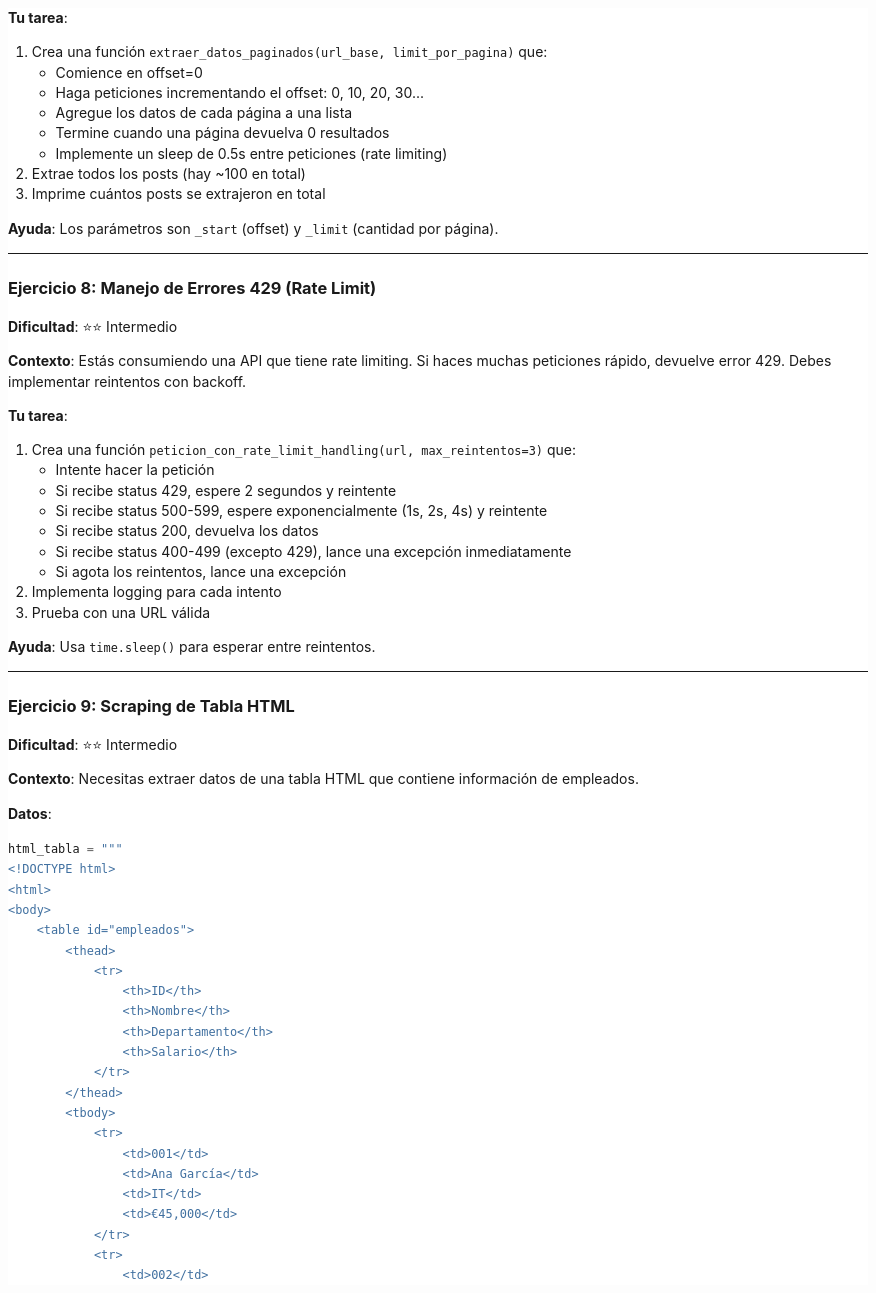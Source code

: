 **Tu tarea**:
1. Crea una función `extraer_datos_paginados(url_base, limit_por_pagina)` que:
   - Comience en offset=0
   - Haga peticiones incrementando el offset: 0, 10, 20, 30...
   - Agregue los datos de cada página a una lista
   - Termine cuando una página devuelva 0 resultados
   - Implemente un sleep de 0.5s entre peticiones (rate limiting)
2. Extrae todos los posts (hay ~100 en total)
3. Imprime cuántos posts se extrajeron en total

**Ayuda**: Los parámetros son `_start` (offset) y `_limit` (cantidad por página).

---

### Ejercicio 8: Manejo de Errores 429 (Rate Limit)
**Dificultad**: ⭐⭐ Intermedio

**Contexto**:
Estás consumiendo una API que tiene rate limiting. Si haces muchas peticiones rápido, devuelve error 429. Debes implementar reintentos con backoff.

**Tu tarea**:
1. Crea una función `peticion_con_rate_limit_handling(url, max_reintentos=3)` que:
   - Intente hacer la petición
   - Si recibe status 429, espere 2 segundos y reintente
   - Si recibe status 500-599, espere exponencialmente (1s, 2s, 4s) y reintente
   - Si recibe status 200, devuelva los datos
   - Si recibe status 400-499 (excepto 429), lance una excepción inmediatamente
   - Si agota los reintentos, lance una excepción
2. Implementa logging para cada intento
3. Prueba con una URL válida

**Ayuda**: Usa `time.sleep()` para esperar entre reintentos.

---

### Ejercicio 9: Scraping de Tabla HTML
**Dificultad**: ⭐⭐ Intermedio

**Contexto**:
Necesitas extraer datos de una tabla HTML que contiene información de empleados.

**Datos**:
```python
html_tabla = """
<!DOCTYPE html>
<html>
<body>
    <table id="empleados">
        <thead>
            <tr>
                <th>ID</th>
                <th>Nombre</th>
                <th>Departamento</th>
                <th>Salario</th>
            </tr>
        </thead>
        <tbody>
            <tr>
                <td>001</td>
                <td>Ana García</td>
                <td>IT</td>
                <td>€45,000</td>
            </tr>
            <tr>
                <td>002</td>
```